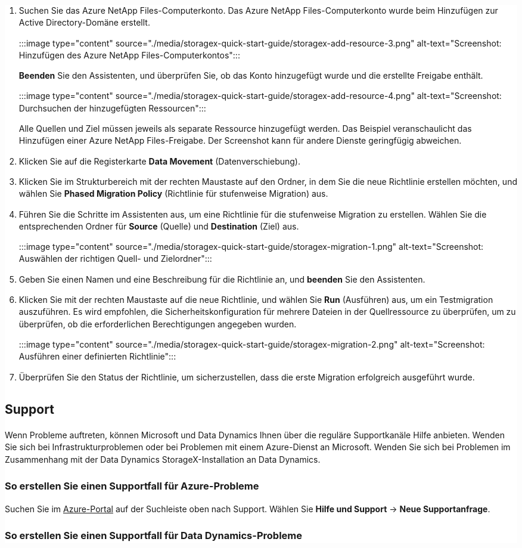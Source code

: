 1. Suchen Sie das Azure NetApp Files-Computerkonto. Das Azure NetApp Files-Computerkonto wurde beim Hinzufügen zur Active Directory-Domäne erstellt.
   
    :::image type="content" source="./media/storagex-quick-start-guide/storagex-add-resource-3.png" alt-text="Screenshot: Hinzufügen des Azure NetApp Files-Computerkontos":::

    **Beenden** Sie den Assistenten, und überprüfen Sie, ob das Konto hinzugefügt wurde und die erstellte Freigabe enthält.

    :::image type="content" source="./media/storagex-quick-start-guide/storagex-add-resource-4.png" alt-text="Screenshot: Durchsuchen der hinzugefügten Ressourcen":::

    Alle Quellen und Ziel müssen jeweils als separate Ressource hinzugefügt werden. Das Beispiel veranschaulicht das Hinzufügen einer Azure NetApp Files-Freigabe. Der Screenshot kann für andere Dienste geringfügig abweichen.

1.  Klicken Sie auf die Registerkarte **Data Movement** (Datenverschiebung).

1.  Klicken Sie im Strukturbereich mit der rechten Maustaste auf den Ordner, in dem Sie die neue Richtlinie erstellen möchten, und wählen Sie **Phased Migration Policy** (Richtlinie für stufenweise Migration) aus.

1.  Führen Sie die Schritte im Assistenten aus, um eine Richtlinie für die stufenweise Migration zu erstellen. Wählen Sie die entsprechenden Ordner für **Source** (Quelle) und **Destination** (Ziel) aus.

    :::image type="content" source="./media/storagex-quick-start-guide/storagex-migration-1.png" alt-text="Screenshot: Auswählen der richtigen Quell- und Zielordner":::

1. Geben Sie einen Namen und eine Beschreibung für die Richtlinie an, und **beenden** Sie den Assistenten.

1.  Klicken Sie mit der rechten Maustaste auf die neue Richtlinie, und wählen Sie **Run** (Ausführen) aus, um ein Testmigration auszuführen. Es wird empfohlen, die Sicherheitskonfiguration für mehrere Dateien in der Quellressource zu überprüfen, um zu überprüfen, ob die erforderlichen Berechtigungen angegeben wurden.

    :::image type="content" source="./media/storagex-quick-start-guide/storagex-migration-2.png" alt-text="Screenshot: Ausführen einer definierten Richtlinie":::

1. Überprüfen Sie den Status der Richtlinie, um sicherzustellen, dass die erste Migration erfolgreich ausgeführt wurde. 

## <a name="support"></a>Support

Wenn Probleme auftreten, können Microsoft und Data Dynamics Ihnen über die reguläre Supportkanäle Hilfe anbieten. Wenden Sie sich bei Infrastrukturproblemen oder bei Problemen mit einem Azure-Dienst an Microsoft. Wenden Sie sich bei Problemen im Zusammenhang mit der Data Dynamics StorageX-Installation an Data Dynamics.

### <a name="how-to-open-a-case-with-azure"></a>So erstellen Sie einen Supportfall für Azure-Probleme

Suchen Sie im [Azure-Portal](https://portal.azure.com) auf der Suchleiste oben nach Support. Wählen Sie **Hilfe und Support** -> **Neue Supportanfrage**.

### <a name="how-to-open-a-case-with-data-dynamics"></a>So erstellen Sie einen Supportfall für Data Dynamics-Probleme
